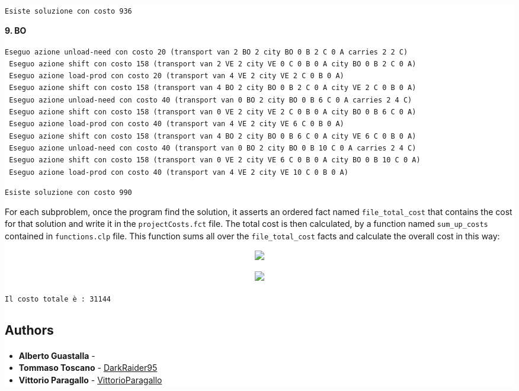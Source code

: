 `Esiste soluzione con costo 936`

**9. BO**

```
Eseguo azione unload-need con costo 20 (transport van 2 BO 2 city BO 0 B 2 C 0 A carries 2 2 C)
 Eseguo azione shift con costo 158 (transport van 2 VE 2 city VE 0 C 0 B 0 A city BO 0 B 2 C 0 A)
 Eseguo azione load-prod con costo 20 (transport van 4 VE 2 city VE 2 C 0 B 0 A)
 Eseguo azione shift con costo 158 (transport van 4 BO 2 city BO 0 B 2 C 0 A city VE 2 C 0 B 0 A)
 Eseguo azione unload-need con costo 40 (transport van 0 BO 2 city BO 0 B 6 C 0 A carries 2 4 C)
 Eseguo azione shift con costo 158 (transport van 0 VE 2 city VE 2 C 0 B 0 A city BO 0 B 6 C 0 A)
 Eseguo azione load-prod con costo 40 (transport van 4 VE 2 city VE 6 C 0 B 0 A)
 Eseguo azione shift con costo 158 (transport van 4 BO 2 city BO 0 B 6 C 0 A city VE 6 C 0 B 0 A)
 Eseguo azione unload-need con costo 40 (transport van 0 BO 2 city BO 0 B 10 C 0 A carries 2 4 C)
 Eseguo azione shift con costo 158 (transport van 0 VE 2 city VE 6 C 0 B 0 A city BO 0 B 10 C 0 A)
 Eseguo azione load-prod con costo 40 (transport van 4 VE 2 city VE 10 C 0 B 0 A)
```
 
`Esiste soluzione con costo 990`


For each subproblem, once the program find the solution, it asserts an ordered fact named `file_total_cost` that contains the cost for that solution and write it in the `projectCosts.fct` file.
The total cost is then calculated, by a function named `sum_up_costs` contained in `functions.clp` file. 
This function sums all over the `file_total_cost` facts and calculate the overall cost in this way:

<p align="center">
  <img src="http://latex.codecogs.com/gif.latex?cities%20%3D%20%5Cleft%20%5C%7BTO%2C%20%5C%3A%20MI%2C%5C%3A%20VE%2C%5C%3A%20GE%2C%5C%3A%20BO%2C%5C%3A%20RM%2C%5C%3A%20NA%2C%5C%3A%20PA%2C%5C%3A%20BA%2C%5C%3A%20RC%20%5Cright%20%5C%7D%20%5C%5C%20%5C%5C"/>
</p>

<p align="center">
  <img src="http://latex.codecogs.com/gif.latex?overall%5C_%20%5C%20cost%5C%20%3D%20%5Csum_%7Bcity%3A%5C%3Acities%7Dsubproblem%5C_%20%5C%20cost%28city%29"/>
</p>

```
Il costo totale è : 31144
```

## Authors

* **Alberto Guastalla** - []()
* **Tommaso Toscano**  - [DarkRaider95](https://github.com/DarkRaider95)
* **Vittorio Paragallo**  - [VittorioParagallo](https://github.com/VittorioParagallo)
